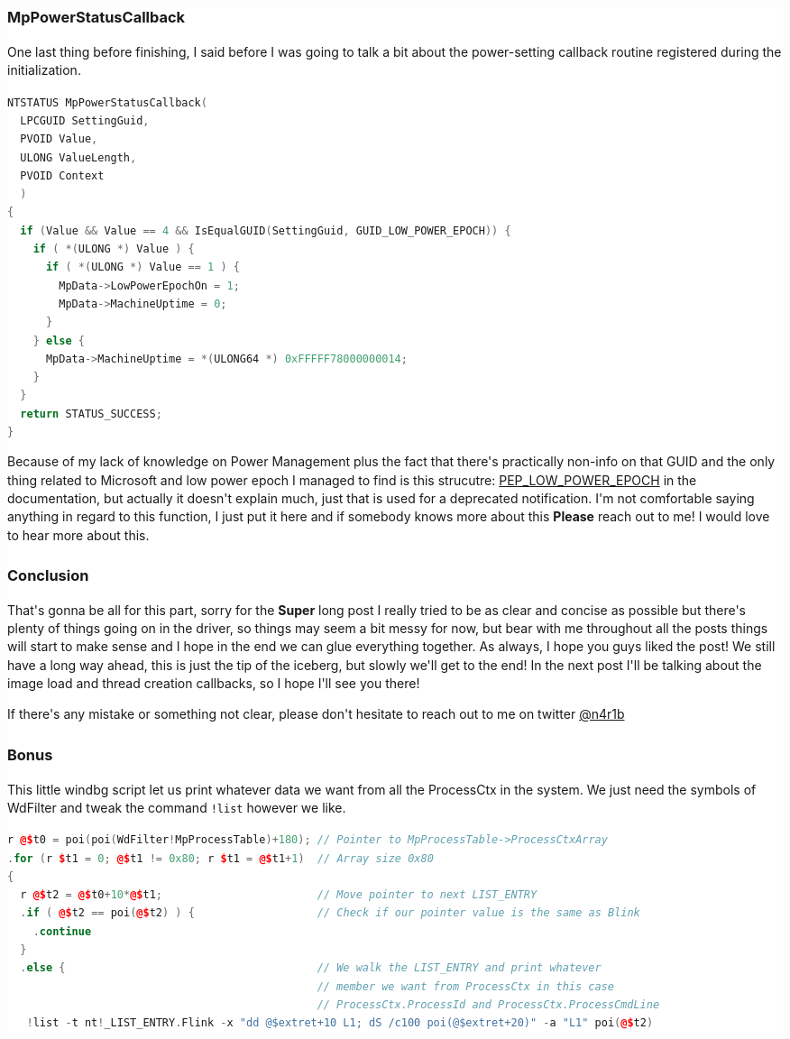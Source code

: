 ### MpPowerStatusCallback

One last thing before finishing, I said before I was going to talk a bit about the power-setting callback routine registered during the initialization. 

```C
NTSTATUS MpPowerStatusCallback(
  LPCGUID SettingGuid, 
  PVOID Value, 
  ULONG ValueLength, 
  PVOID Context
  )
{
  if (Value && Value == 4 && IsEqualGUID(SettingGuid, GUID_LOW_POWER_EPOCH)) {
    if ( *(ULONG *) Value ) {
      if ( *(ULONG *) Value == 1 ) {
        MpData->LowPowerEpochOn = 1;
        MpData->MachineUptime = 0;
      }
    } else {
      MpData->MachineUptime = *(ULONG64 *) 0xFFFFF78000000014;
    }
  }
  return STATUS_SUCCESS;
}
```

Because of my lack of knowledge on Power Management plus the fact that there's practically non-info on that GUID and the only thing related to Microsoft and low power epoch I managed to find is this strucutre: [PEP_LOW_POWER_EPOCH](https://docs.microsoft.com/en-us/windows-hardware/drivers/ddi/pepfx/ns-pepfx-_pep_low_power_epoch) in the documentation, but actually it doesn't explain much, just that is used for a deprecated notification. I'm not comfortable saying anything in regard to this function, I just put it here and if somebody knows more about this **Please** reach out to me! I would love to hear more about this.

### Conclusion
That's gonna be all for this part, sorry for the **Super** long post I really tried to be as clear and concise as possible but there's plenty of things going on in the driver, so things may seem a bit messy for now, but bear with me throughout all the posts things will start to make sense and I hope in the end we can glue everything together. As always, I hope you guys liked the post! We still have a long way ahead, this is just the tip of the iceberg, but slowly we'll get to the end! In the next post I'll be talking about the image load and thread creation callbacks, so I hope I'll see you there!

If there's any mistake or something not clear, please don't hesitate to reach out to me on twitter [@n4r1b](https://twitter.com/n4r1B)

### Bonus

This little windbg script let us print whatever data we want from all the ProcessCtx in the system. We just need the symbols of WdFilter and tweak the command `!list` however we like.

```c++
r @$t0 = poi(poi(WdFilter!MpProcessTable)+180); // Pointer to MpProcessTable->ProcessCtxArray
.for (r $t1 = 0; @$t1 != 0x80; r $t1 = @$t1+1)  // Array size 0x80
{  
  r @$t2 = @$t0+10*@$t1;                        // Move pointer to next LIST_ENTRY
  .if ( @$t2 == poi(@$t2) ) {                   // Check if our pointer value is the same as Blink
    .continue                                   
  } 
  .else {                                       // We walk the LIST_ENTRY and print whatever
                                                // member we want from ProcessCtx in this case
                                                // ProcessCtx.ProcessId and ProcessCtx.ProcessCmdLine 
   !list -t nt!_LIST_ENTRY.Flink -x "dd @$extret+10 L1; dS /c100 poi(@$extret+20)" -a "L1" poi(@$t2) 
```